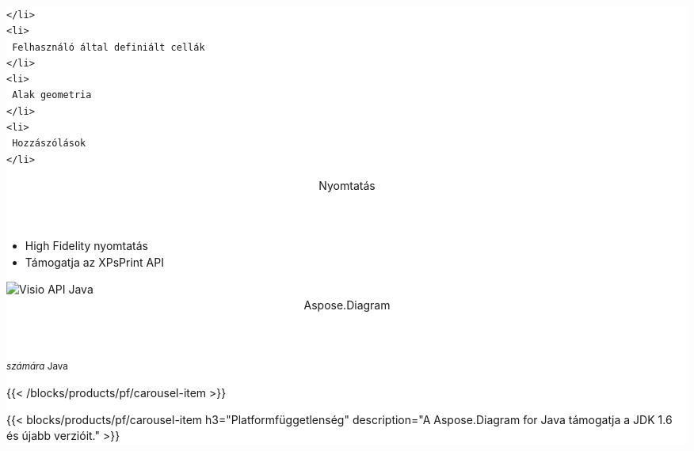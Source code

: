     </li>
    <li>
     Felhasználó által definiált cellák
    </li>
    <li>
     Alak geometria
    </li>
    <li>
     Hozzászólások
    </li>
   </ul>
   <header>
    <i class="fa fa-print">
    </i>
    Nyomtatás
   </header>
   <ul>
    <li>
     High Fidelity nyomtatás
    </li>
    <li>
     Támogatja az XPsPrint API
    </li>
   </ul>
  </div>
  
 </div>
 
 <div class="d1-logo">
  <img width="70" height="75" alt="Visio API Java" src="https://cms.admin.containerize.com/templates/aspose/img/products/diagram/aspose_diagram-for-java.svg"/>
  <header>
   Aspose.Diagram
  </header>
  <footer>
   <small>
    <em>
     számára
    </em>
    Java
   </small>
  </footer>
 </div>
 
</div>

{{< /blocks/products/pf/carousel-item >}}

{{< blocks/products/pf/carousel-item h3="Platformfüggetlenség" description="A Aspose.Diagram for Java támogatja a JDK 1.6 és újabb verzióit." >}}
<div class="diagram1 d1-java">
 <div class="d1-row">
  <div class="d1-col d1-left">
  </div>
  